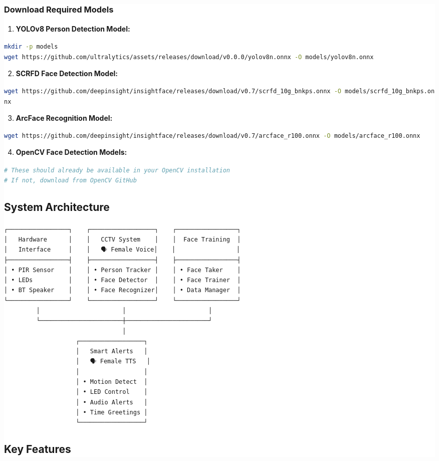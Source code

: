 ### Download Required Models

1. **YOLOv8 Person Detection Model:**
```bash
mkdir -p models
wget https://github.com/ultralytics/assets/releases/download/v0.0.0/yolov8n.onnx -O models/yolov8n.onnx
```

2. **SCRFD Face Detection Model:**
```bash
wget https://github.com/deepinsight/insightface/releases/download/v0.7/scrfd_10g_bnkps.onnx -O models/scrfd_10g_bnkps.onnx
```

3. **ArcFace Recognition Model:**
```bash
wget https://github.com/deepinsight/insightface/releases/download/v0.7/arcface_r100.onnx -O models/arcface_r100.onnx
```

4. **OpenCV Face Detection Models:**
```bash
# These should already be available in your OpenCV installation
# If not, download from OpenCV GitHub
```

## System Architecture

```
┌─────────────────┐    ┌──────────────────┐    ┌─────────────────┐
│   Hardware      │    │   CCTV System    │    │  Face Training  │
│   Interface     │    │   🗣️ Female Voice│    │                 │
├─────────────────┤    ├──────────────────┤    ├─────────────────┤
│ • PIR Sensor    │    │ • Person Tracker │    │ • Face Taker    │
│ • LEDs          │    │ • Face Detector  │    │ • Face Trainer  │
│ • BT Speaker    │    │ • Face Recognizer│    │ • Data Manager  │
└─────────────────┘    └──────────────────┘    └─────────────────┘
         │                       │                       │
         └───────────────────────┼───────────────────────┘
                                 │
                    ┌──────────────────┐
                    │   Smart Alerts   │
                    │   🗣️ Female TTS   │
                    │                  │
                    │ • Motion Detect  │
                    │ • LED Control    │
                    │ • Audio Alerts   │
                    │ • Time Greetings │
                    └──────────────────┘
```

## Key Features
